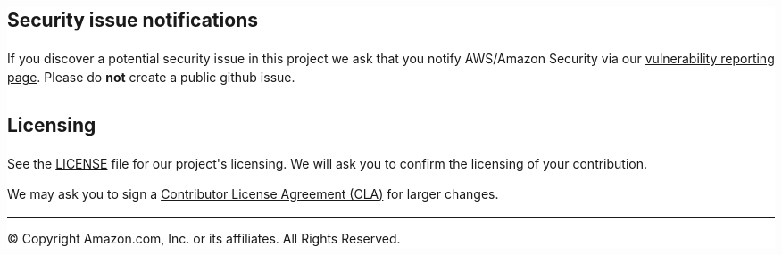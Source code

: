 
## Security issue notifications
If you discover a potential security issue in this project we ask that you notify AWS/Amazon Security via our [vulnerability reporting page](http://aws.amazon.com/security/vulnerability-reporting/). Please do **not** create a public github issue.


## Licensing

See the [LICENSE](https://github.com/awslabs/generative-ai-cdk-constructs/blob/main/LICENSE) file for our project's licensing. We will ask you to confirm the licensing of your contribution.

We may ask you to sign a [Contributor License Agreement (CLA)](http://en.wikipedia.org/wiki/Contributor_License_Agreement) for larger changes.

***
&copy; Copyright Amazon.com, Inc. or its affiliates. All Rights Reserved.
